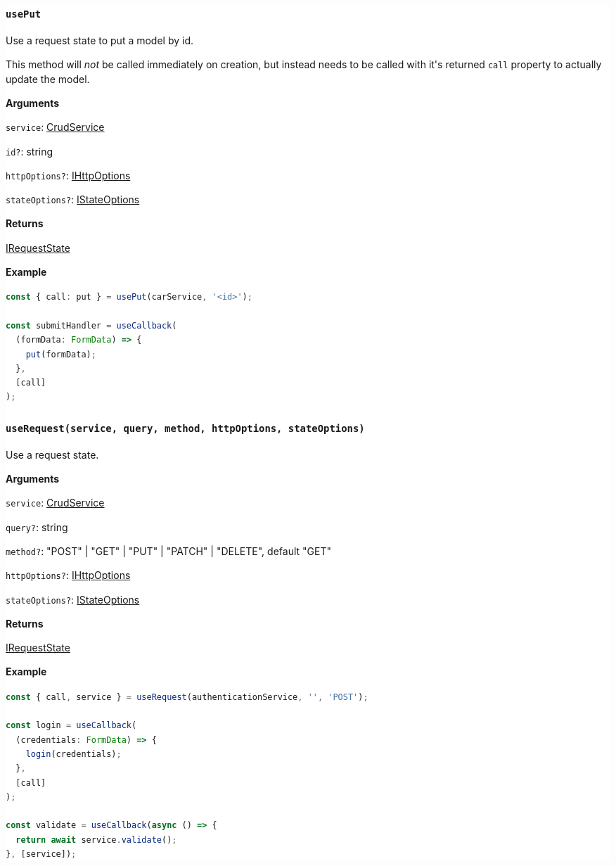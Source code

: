 ### `usePut`

Use a request state to put a model by id.

This method will _not_ be called immediately on creation, but instead needs to be called with it's returned `call` property to actually update the model.

**Arguments**

`service`: <a href="https://www.npmjs.com/package/nest-utilities-client">CrudService</a>

`id?`: string

`httpOptions?`: <a href="https://www.npmjs.com/package/nest-utilities-client">IHttpOptions</a>

`stateOptions?`: <a href="#interface-IStateOptions">IStateOptions</a>

**Returns**

<a href="#interface-IRequestState">IRequestState</a>

**Example**

```typescript
const { call: put } = usePut(carService, '<id>');

const submitHandler = useCallback(
  (formData: FormData) => {
    put(formData);
  },
  [call]
);
```

### `useRequest(service, query, method, httpOptions, stateOptions)`

Use a request state.

**Arguments**

`service`: <a href="https://www.npmjs.com/package/nest-utilities-client">CrudService</a>

`query?`: string

`method?`: "POST" \| "GET" \| "PUT" \| "PATCH" \| "DELETE", default "GET"

`httpOptions?`: <a href="https://www.npmjs.com/package/nest-utilities-client">IHttpOptions</a>

`stateOptions?`: <a href="#interface-IStateOptions">IStateOptions</a>

**Returns**

<a href="#interface-IRequestState">IRequestState</a>

**Example**

```typescript
const { call, service } = useRequest(authenticationService, '', 'POST');

const login = useCallback(
  (credentials: FormData) => {
    login(credentials);
  },
  [call]
);

const validate = useCallback(async () => {
  return await service.validate();
}, [service]);
```
